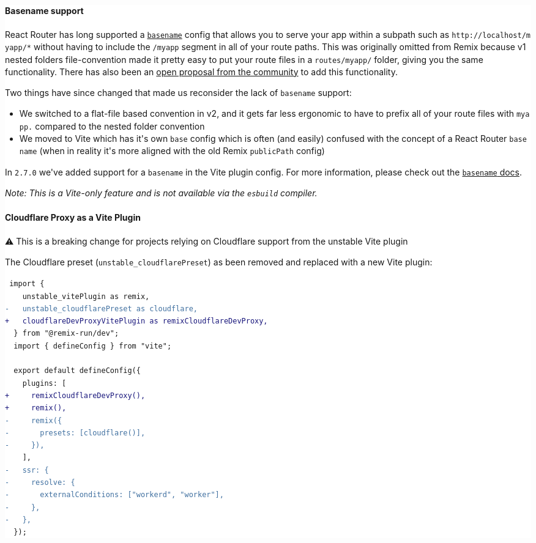 #### Basename support

React Router has long supported a [`basename`](https://reactrouter.com/en/main/routers/create-browser-router#basename) config that allows you to serve your app within a subpath such as `http://localhost/myapp/*` without having to include the `/myapp` segment in all of your route paths. This was originally omitted from Remix because v1 nested folders file-convention made it pretty easy to put your route files in a `routes/myapp/` folder, giving you the same functionality. There has also been an [open proposal from the community](https://github.com/remix-run/remix/discussions/2891) to add this functionality.

Two things have since changed that made us reconsider the lack of `basename` support:

- We switched to a flat-file based convention in v2, and it gets far less ergonomic to have to prefix all of your route files with `myapp.` compared to the nested folder convention
- We moved to Vite which has it's own `base` config which is often (and easily) confused with the concept of a React Router `basename` (when in reality it's more aligned with the old Remix `publicPath` config)

In `2.7.0` we've added support for a `basename` in the Vite plugin config. For more information, please check out the [`basename` docs](https://remix.run/docs/en/dev/future/vite#basename).

_Note: This is a Vite-only feature and is not available via the `esbuild` compiler._

#### Cloudflare Proxy as a Vite Plugin

⚠️ This is a breaking change for projects relying on Cloudflare support from the unstable Vite plugin

The Cloudflare preset (`unstable_cloudflarePreset`) as been removed and replaced with a new Vite plugin:

```diff
 import {
    unstable_vitePlugin as remix,
-   unstable_cloudflarePreset as cloudflare,
+   cloudflareDevProxyVitePlugin as remixCloudflareDevProxy,
  } from "@remix-run/dev";
  import { defineConfig } from "vite";

  export default defineConfig({
    plugins: [
+     remixCloudflareDevProxy(),
+     remix(),
-     remix({
-       presets: [cloudflare()],
-     }),
    ],
-   ssr: {
-     resolve: {
-       externalConditions: ["workerd", "worker"],
-     },
-   },
  });
```
